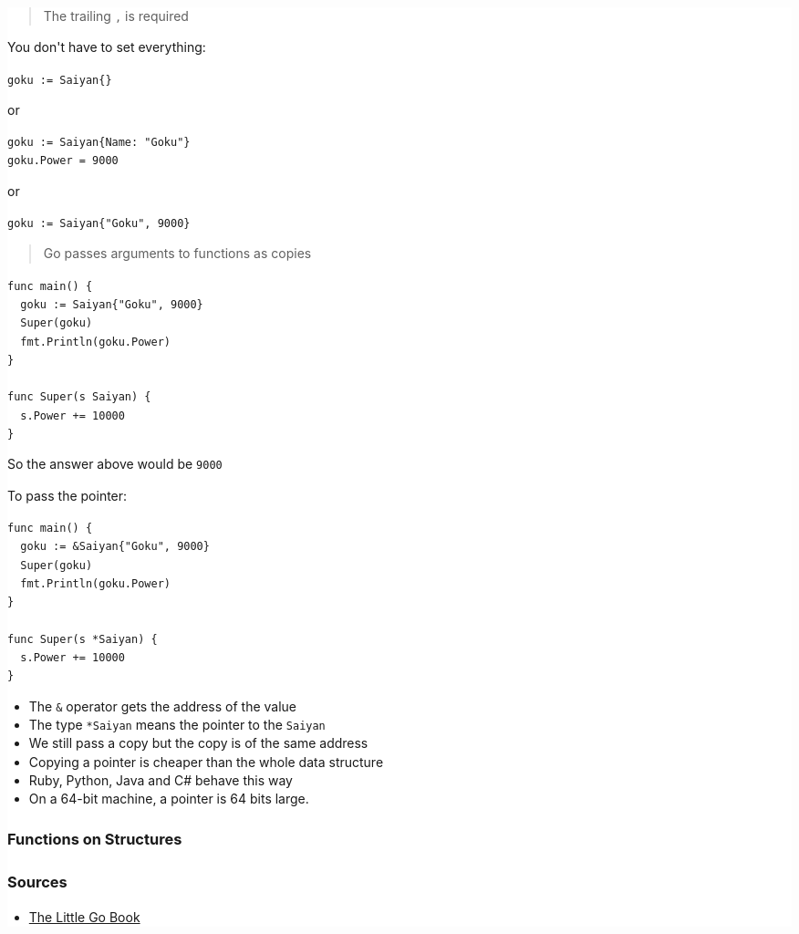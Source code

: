 > The trailing `,` is required

You don't have to set everything:

    goku := Saiyan{}

or

    goku := Saiyan{Name: "Goku"}
    goku.Power = 9000

or

    goku := Saiyan{"Goku", 9000}

> Go passes arguments to functions as copies

    func main() {
      goku := Saiyan{"Goku", 9000}
      Super(goku)
      fmt.Println(goku.Power)
    }

    func Super(s Saiyan) {
      s.Power += 10000
    }

So the answer above would be `9000`

To pass the pointer:

    func main() {
      goku := &Saiyan{"Goku", 9000}
      Super(goku)
      fmt.Println(goku.Power)
    }

    func Super(s *Saiyan) {
      s.Power += 10000
    }

* The `&` operator gets the address of the value
* The type `*Saiyan` means the pointer to the `Saiyan`
* We still pass a copy but the copy is of the same address
* Copying a pointer is cheaper than the whole data structure
* Ruby, Python, Java and C# behave this way
* On a 64-bit machine, a pointer is 64 bits large.

### Functions on Structures





### Sources

* [The Little Go Book](https://www.openmymind.net/The-Little-Go-Book/)
